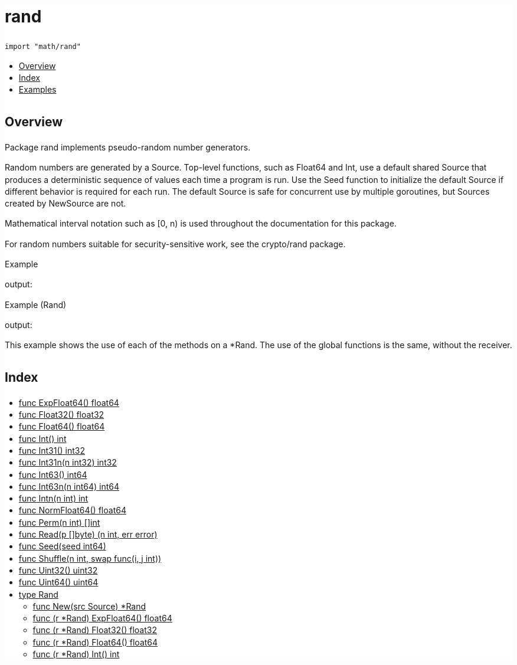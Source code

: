 

# rand
`import "math/rand"`

* [Overview](#pkg-overview)
* [Index](#pkg-index)
* [Examples](#pkg-examples)

## <a id="pkg-overview">Overview</a>
Package rand implements pseudo-random number generators.

Random numbers are generated by a Source. Top-level functions, such as
Float64 and Int, use a default shared Source that produces a deterministic
sequence of values each time a program is run. Use the Seed function to
initialize the default Source if different behavior is required for each run.
The default Source is safe for concurrent use by multiple goroutines, but
Sources created by NewSource are not.

Mathematical interval notation such as [0, n) is used throughout the
documentation for this package.

For random numbers suitable for security-sensitive work, see the crypto/rand
package.


<a id="example_">Example</a>
```go
```

output:
```txt
```
<a id="example__rand">Example (Rand)</a>
```go
```

output:
```txt
```
<p>This example shows the use of each of the methods on a *Rand.
The use of the global functions is the same, without the receiver.
</p>

## <a id="pkg-index">Index</a>
* [func ExpFloat64() float64](#ExpFloat64)
* [func Float32() float32](#Float32)
* [func Float64() float64](#Float64)
* [func Int() int](#Int)
* [func Int31() int32](#Int31)
* [func Int31n(n int32) int32](#Int31n)
* [func Int63() int64](#Int63)
* [func Int63n(n int64) int64](#Int63n)
* [func Intn(n int) int](#Intn)
* [func NormFloat64() float64](#NormFloat64)
* [func Perm(n int) []int](#Perm)
* [func Read(p []byte) (n int, err error)](#Read)
* [func Seed(seed int64)](#Seed)
* [func Shuffle(n int, swap func(i, j int))](#Shuffle)
* [func Uint32() uint32](#Uint32)
* [func Uint64() uint64](#Uint64)
* [type Rand](#Rand)
  * [func New(src Source) *Rand](#New)
  * [func (r *Rand) ExpFloat64() float64](#Rand.ExpFloat64)
  * [func (r *Rand) Float32() float32](#Rand.Float32)
  * [func (r *Rand) Float64() float64](#Rand.Float64)
  * [func (r *Rand) Int() int](#Rand.Int)